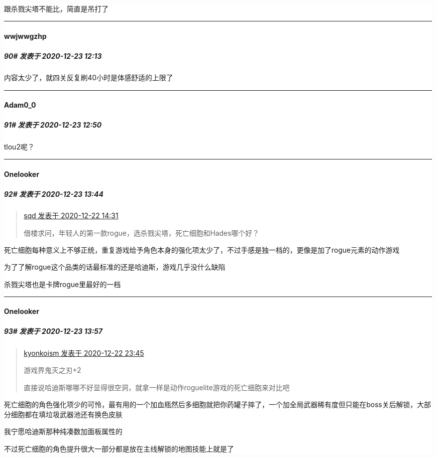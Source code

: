 
跟杀戮尖塔不能比，简直是吊打了


-----

####  wwjwwgzhp  
##### 90#       发表于 2020-12-23 12:13


内容太少了，就四关反复刷40小时是体感舒适的上限了


-----

####  Adam0_0  
##### 91#       发表于 2020-12-23 12:50


tlou2呢？


-----

####  Onelooker  
##### 92#       发表于 2020-12-23 13:44


<blockquote><a href="httphttps://bbs.saraba1st.com/2b/forum.php?mod=redirect&amp;goto=findpost&amp;pid=49807345&amp;ptid=1978936" target="_blank">sqd 发表于 2020-12-22 14:31</a>

借楼求问，年轻人的第一款rogue，选杀戮尖塔，死亡细胞和Hades哪个好？</blockquote>
死亡细胞每种意义上不够正统，重复游戏给予角色本身的强化项太少了，不过手感是独一档的，更像是加了rogue元素的动作游戏

为了了解rogue这个品类的话最标准的还是哈迪斯，游戏几乎没什么缺陷

杀戮尖塔也是卡牌rogue里最好的一档


-----

####  Onelooker  
##### 93#       发表于 2020-12-23 13:57


<blockquote><a href="httphttps://bbs.saraba1st.com/2b/forum.php?mod=redirect&amp;goto=findpost&amp;pid=49813059&amp;ptid=1978936" target="_blank">kyonkoism 发表于 2020-12-22 23:45</a>

游戏界鬼灭之刃+2


直接说哈迪斯哪哪不好显得很空洞，就拿一样是动作roguelite游戏的死亡细胞来对比吧</blockquote>
死亡细胞的角色强化项少的可怜，最有用的一个加血瓶然后多细胞就把你药罐子摔了，一个加全局武器稀有度但只能在boss关后解锁，大部分细胞都在填垃圾武器池还有换色皮肤

我宁愿哈迪斯那种纯凑数加面板属性的

不过死亡细胞的角色提升很大一部分都是放在主线解锁的地图技能上就是了


                                              